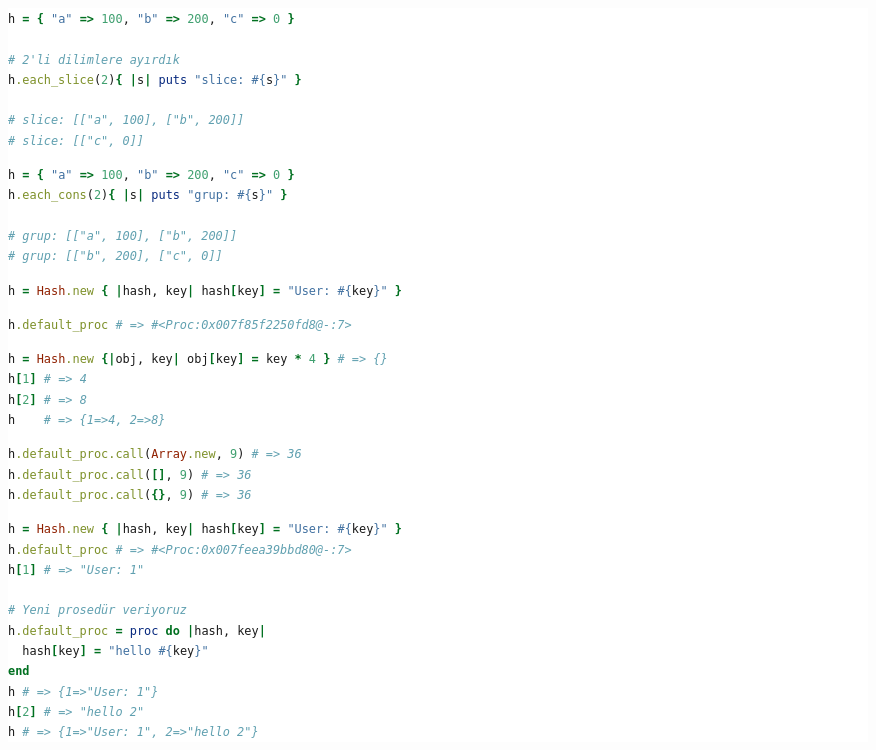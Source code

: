 
```ruby
h = { "a" => 100, "b" => 200, "c" => 0 }

# 2'li dilimlere ayırdık
h.each_slice(2){ |s| puts "slice: #{s}" }

# slice: [["a", 100], ["b", 200]]
# slice: [["c", 0]]
```


```ruby
h = { "a" => 100, "b" => 200, "c" => 0 }
h.each_cons(2){ |s| puts "grup: #{s}" }

# grup: [["a", 100], ["b", 200]]
# grup: [["b", 200], ["c", 0]]
```


```ruby
h = Hash.new { |hash, key| hash[key] = "User: #{key}" }
```


```ruby
h.default_proc # => #<Proc:0x007f85f2250fd8@-:7>
```


```ruby
h = Hash.new {|obj, key| obj[key] = key * 4 } # => {}
h[1] # => 4
h[2] # => 8
h    # => {1=>4, 2=>8}
```


```ruby
h.default_proc.call(Array.new, 9) # => 36
h.default_proc.call([], 9) # => 36
h.default_proc.call({}, 9) # => 36
```


```ruby
h = Hash.new { |hash, key| hash[key] = "User: #{key}" }
h.default_proc # => #<Proc:0x007feea39bbd80@-:7>
h[1] # => "User: 1"

# Yeni prosedür veriyoruz
h.default_proc = proc do |hash, key|
  hash[key] = "hello #{key}"
end
h # => {1=>"User: 1"}
h[2] # => "hello 2"
h # => {1=>"User: 1", 2=>"hello 2"}
```
